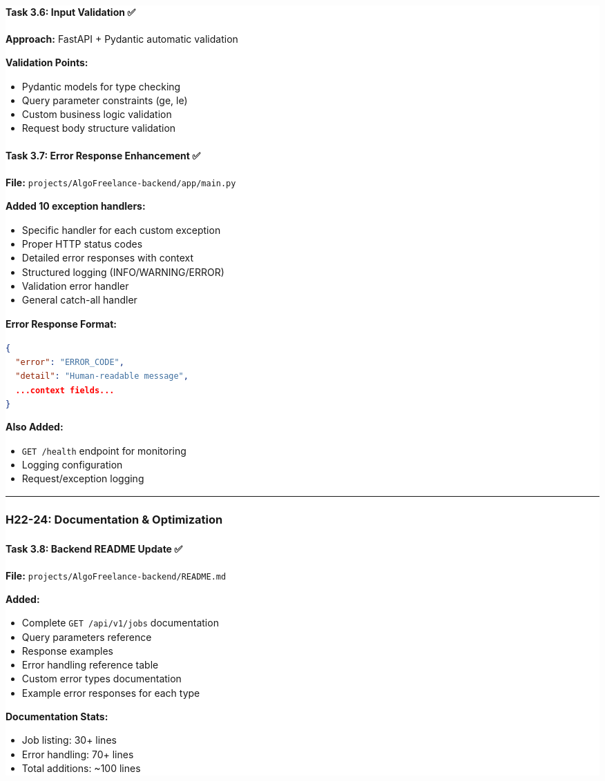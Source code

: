 #### Task 3.6: Input Validation ✅
**Approach:** FastAPI + Pydantic automatic validation

**Validation Points:**
- Pydantic models for type checking
- Query parameter constraints (ge, le)
- Custom business logic validation
- Request body structure validation

#### Task 3.7: Error Response Enhancement ✅
**File:** `projects/AlgoFreelance-backend/app/main.py`

**Added 10 exception handlers:**
- Specific handler for each custom exception
- Proper HTTP status codes
- Detailed error responses with context
- Structured logging (INFO/WARNING/ERROR)
- Validation error handler
- General catch-all handler

**Error Response Format:**
```json
{
  "error": "ERROR_CODE",
  "detail": "Human-readable message",
  ...context fields...
}
```

**Also Added:**
- `GET /health` endpoint for monitoring
- Logging configuration
- Request/exception logging

---

### H22-24: Documentation & Optimization

#### Task 3.8: Backend README Update ✅
**File:** `projects/AlgoFreelance-backend/README.md`

**Added:**
- Complete `GET /api/v1/jobs` documentation
- Query parameters reference
- Response examples
- Error handling reference table
- Custom error types documentation
- Example error responses for each type

**Documentation Stats:**
- Job listing: 30+ lines
- Error handling: 70+ lines
- Total additions: ~100 lines
